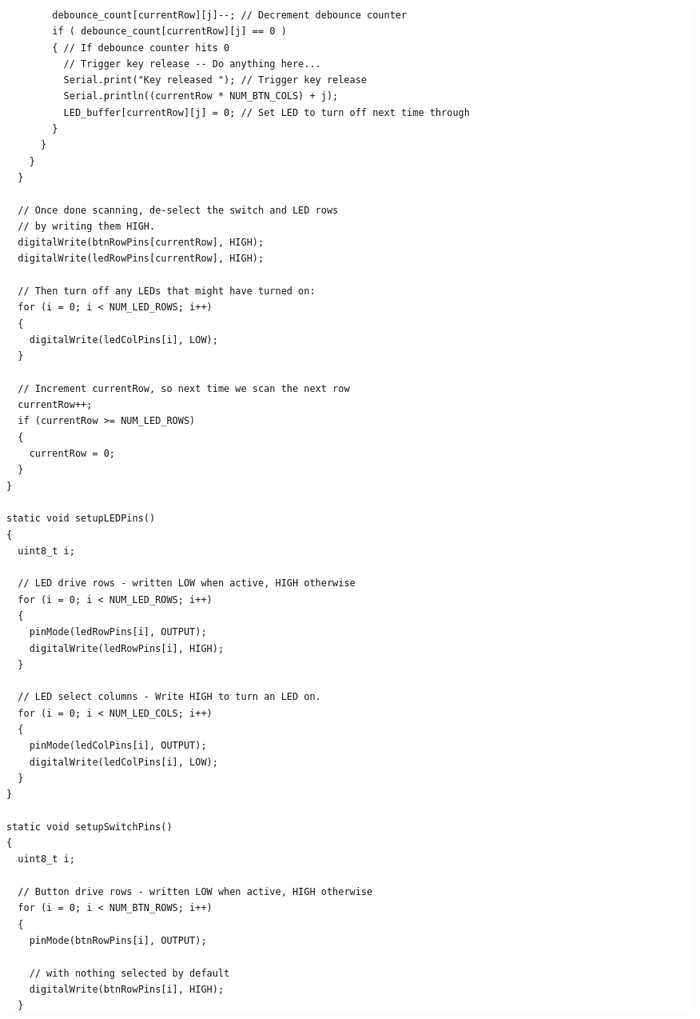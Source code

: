 ```
        debounce_count[currentRow][j]--; // Decrement debounce counter
        if ( debounce_count[currentRow][j] == 0 )
        { // If debounce counter hits 0
          // Trigger key release -- Do anything here...
          Serial.print("Key released "); // Trigger key release
          Serial.println((currentRow * NUM_BTN_COLS) + j);
          LED_buffer[currentRow][j] = 0; // Set LED to turn off next time through
        }
      }
    }
  }

  // Once done scanning, de-select the switch and LED rows
  // by writing them HIGH.
  digitalWrite(btnRowPins[currentRow], HIGH);
  digitalWrite(ledRowPins[currentRow], HIGH);

  // Then turn off any LEDs that might have turned on:
  for (i = 0; i < NUM_LED_ROWS; i++)
  {
    digitalWrite(ledColPins[i], LOW);
  }

  // Increment currentRow, so next time we scan the next row
  currentRow++;
  if (currentRow >= NUM_LED_ROWS)
  {
    currentRow = 0;
  }
}

static void setupLEDPins()
{
  uint8_t i;

  // LED drive rows - written LOW when active, HIGH otherwise
  for (i = 0; i < NUM_LED_ROWS; i++)
  {
    pinMode(ledRowPins[i], OUTPUT);
    digitalWrite(ledRowPins[i], HIGH);
  }

  // LED select columns - Write HIGH to turn an LED on.
  for (i = 0; i < NUM_LED_COLS; i++)
  {
    pinMode(ledColPins[i], OUTPUT);
    digitalWrite(ledColPins[i], LOW);
  }
}

static void setupSwitchPins()
{
  uint8_t i;

  // Button drive rows - written LOW when active, HIGH otherwise
  for (i = 0; i < NUM_BTN_ROWS; i++)
  {
    pinMode(btnRowPins[i], OUTPUT);

    // with nothing selected by default
    digitalWrite(btnRowPins[i], HIGH);
  }

```